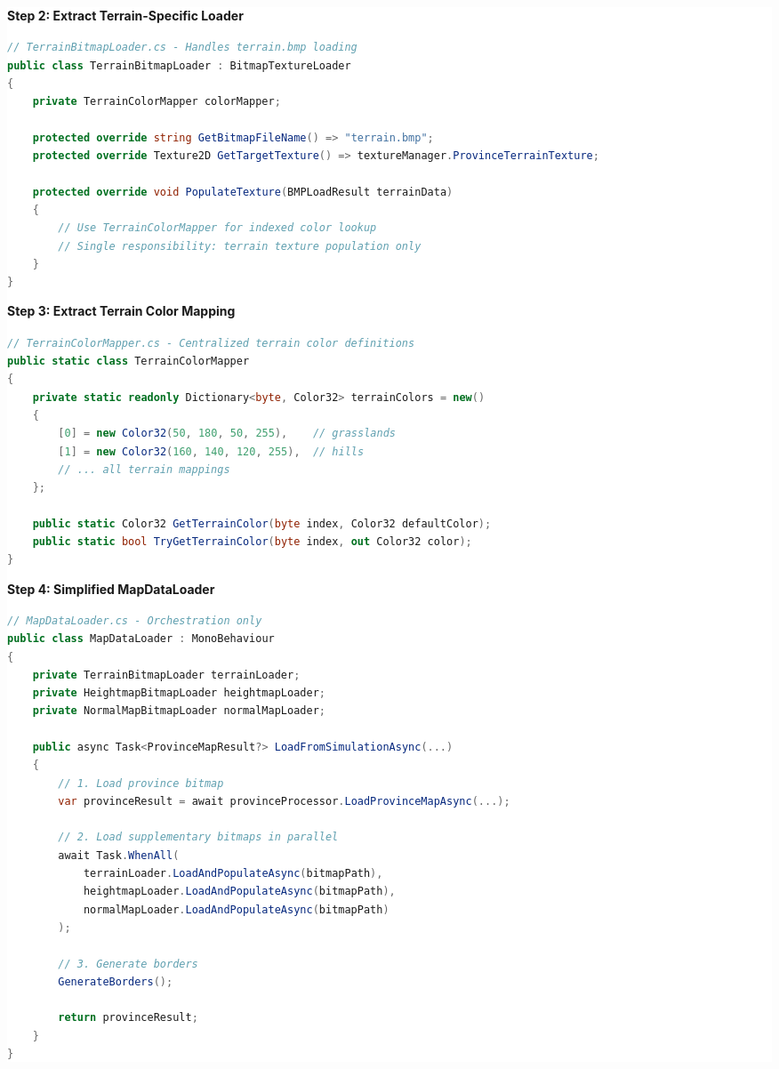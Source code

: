 **Step 2: Extract Terrain-Specific Loader**
```csharp
// TerrainBitmapLoader.cs - Handles terrain.bmp loading
public class TerrainBitmapLoader : BitmapTextureLoader
{
    private TerrainColorMapper colorMapper;

    protected override string GetBitmapFileName() => "terrain.bmp";
    protected override Texture2D GetTargetTexture() => textureManager.ProvinceTerrainTexture;

    protected override void PopulateTexture(BMPLoadResult terrainData)
    {
        // Use TerrainColorMapper for indexed color lookup
        // Single responsibility: terrain texture population only
    }
}
```

**Step 3: Extract Terrain Color Mapping**
```csharp
// TerrainColorMapper.cs - Centralized terrain color definitions
public static class TerrainColorMapper
{
    private static readonly Dictionary<byte, Color32> terrainColors = new()
    {
        [0] = new Color32(50, 180, 50, 255),    // grasslands
        [1] = new Color32(160, 140, 120, 255),  // hills
        // ... all terrain mappings
    };

    public static Color32 GetTerrainColor(byte index, Color32 defaultColor);
    public static bool TryGetTerrainColor(byte index, out Color32 color);
}
```

**Step 4: Simplified MapDataLoader**
```csharp
// MapDataLoader.cs - Orchestration only
public class MapDataLoader : MonoBehaviour
{
    private TerrainBitmapLoader terrainLoader;
    private HeightmapBitmapLoader heightmapLoader;
    private NormalMapBitmapLoader normalMapLoader;

    public async Task<ProvinceMapResult?> LoadFromSimulationAsync(...)
    {
        // 1. Load province bitmap
        var provinceResult = await provinceProcessor.LoadProvinceMapAsync(...);

        // 2. Load supplementary bitmaps in parallel
        await Task.WhenAll(
            terrainLoader.LoadAndPopulateAsync(bitmapPath),
            heightmapLoader.LoadAndPopulateAsync(bitmapPath),
            normalMapLoader.LoadAndPopulateAsync(bitmapPath)
        );

        // 3. Generate borders
        GenerateBorders();

        return provinceResult;
    }
}
```
